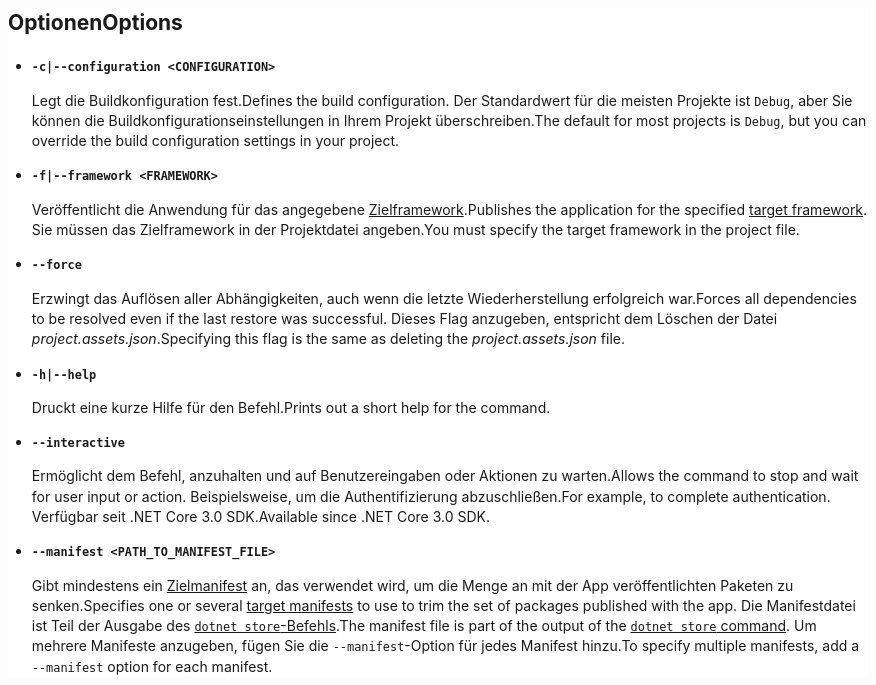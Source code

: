 ## <a name="options"></a><span data-ttu-id="12367-138">Optionen</span><span class="sxs-lookup"><span data-stu-id="12367-138">Options</span></span>

- **`-c|--configuration <CONFIGURATION>`**

  <span data-ttu-id="12367-139">Legt die Buildkonfiguration fest.</span><span class="sxs-lookup"><span data-stu-id="12367-139">Defines the build configuration.</span></span> <span data-ttu-id="12367-140">Der Standardwert für die meisten Projekte ist `Debug`, aber Sie können die Buildkonfigurationseinstellungen in Ihrem Projekt überschreiben.</span><span class="sxs-lookup"><span data-stu-id="12367-140">The default for most projects is `Debug`, but you can override the build configuration settings in your project.</span></span>

- **`-f|--framework <FRAMEWORK>`**

  <span data-ttu-id="12367-141">Veröffentlicht die Anwendung für das angegebene [Zielframework](../../standard/frameworks.md).</span><span class="sxs-lookup"><span data-stu-id="12367-141">Publishes the application for the specified [target framework](../../standard/frameworks.md).</span></span> <span data-ttu-id="12367-142">Sie müssen das Zielframework in der Projektdatei angeben.</span><span class="sxs-lookup"><span data-stu-id="12367-142">You must specify the target framework in the project file.</span></span>

- **`--force`**

  <span data-ttu-id="12367-143">Erzwingt das Auflösen aller Abhängigkeiten, auch wenn die letzte Wiederherstellung erfolgreich war.</span><span class="sxs-lookup"><span data-stu-id="12367-143">Forces all dependencies to be resolved even if the last restore was successful.</span></span> <span data-ttu-id="12367-144">Dieses Flag anzugeben, entspricht dem Löschen der Datei *project.assets.json*.</span><span class="sxs-lookup"><span data-stu-id="12367-144">Specifying this flag is the same as deleting the *project.assets.json* file.</span></span>

- **`-h|--help`**

  <span data-ttu-id="12367-145">Druckt eine kurze Hilfe für den Befehl.</span><span class="sxs-lookup"><span data-stu-id="12367-145">Prints out a short help for the command.</span></span>

- **`--interactive`**

  <span data-ttu-id="12367-146">Ermöglicht dem Befehl, anzuhalten und auf Benutzereingaben oder Aktionen zu warten.</span><span class="sxs-lookup"><span data-stu-id="12367-146">Allows the command to stop and wait for user input or action.</span></span> <span data-ttu-id="12367-147">Beispielsweise, um die Authentifizierung abzuschließen.</span><span class="sxs-lookup"><span data-stu-id="12367-147">For example, to complete authentication.</span></span> <span data-ttu-id="12367-148">Verfügbar seit .NET Core 3.0 SDK.</span><span class="sxs-lookup"><span data-stu-id="12367-148">Available since .NET Core 3.0 SDK.</span></span>

- **`--manifest <PATH_TO_MANIFEST_FILE>`**

  <span data-ttu-id="12367-149">Gibt mindestens ein [Zielmanifest](../deploying/runtime-store.md) an, das verwendet wird, um die Menge an mit der App veröffentlichten Paketen zu senken.</span><span class="sxs-lookup"><span data-stu-id="12367-149">Specifies one or several [target manifests](../deploying/runtime-store.md) to use to trim the set of packages published with the app.</span></span> <span data-ttu-id="12367-150">Die Manifestdatei ist Teil der Ausgabe des [`dotnet store`-Befehls](dotnet-store.md).</span><span class="sxs-lookup"><span data-stu-id="12367-150">The manifest file is part of the output of the [`dotnet store` command](dotnet-store.md).</span></span> <span data-ttu-id="12367-151">Um mehrere Manifeste anzugeben, fügen Sie die `--manifest`-Option für jedes Manifest hinzu.</span><span class="sxs-lookup"><span data-stu-id="12367-151">To specify multiple manifests, add a `--manifest` option for each manifest.</span></span>
